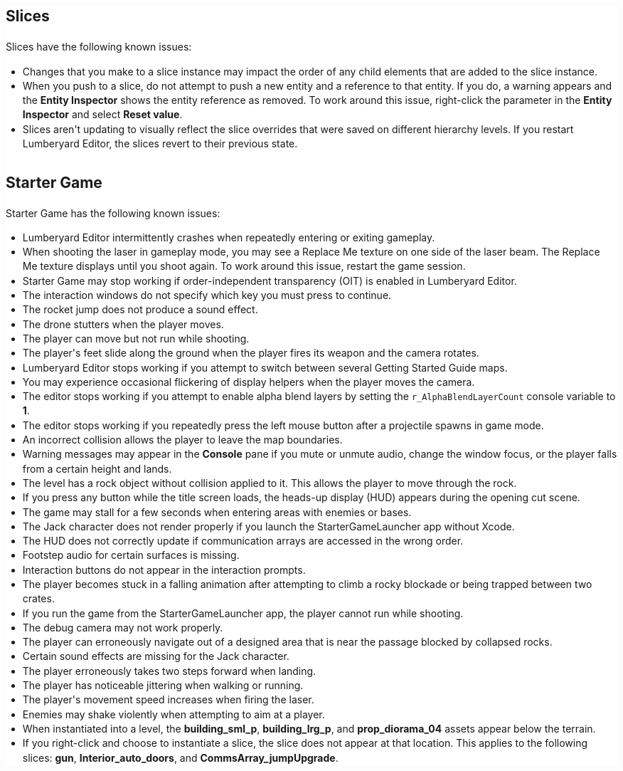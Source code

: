 ## Slices<a name="slices-known-issues-v1.15"></a>

Slices have the following known issues:
+ Changes that you make to a slice instance may impact the order of any child elements that are added to the slice instance.
+ When you push to a slice, do not attempt to push a new entity and a reference to that entity. If you do, a warning appears and the **Entity Inspector** shows the entity reference as removed. To work around this issue, right-click the parameter in the **Entity Inspector** and select **Reset value**.
+ Slices aren't updating to visually reflect the slice overrides that were saved on different hierarchy levels. If you restart Lumberyard Editor, the slices revert to their previous state.

## Starter Game<a name="starter-game-known-issues-v1.15"></a>

Starter Game has the following known issues:
+ Lumberyard Editor intermittently crashes when repeatedly entering or exiting gameplay.
+ When shooting the laser in gameplay mode, you may see a Replace Me texture on one side of the laser beam. The Replace Me texture displays until you shoot again. To work around this issue, restart the game session.
+ Starter Game may stop working if order-independent transparency (OIT) is enabled in Lumberyard Editor.
+ The interaction windows do not specify which key you must press to continue.
+ The rocket jump does not produce a sound effect.
+ The drone stutters when the player moves.
+ The player can move but not run while shooting.
+ The player's feet slide along the ground when the player fires its weapon and the camera rotates.
+ Lumberyard Editor stops working if you attempt to switch between several Getting Started Guide maps.
+ You may experience occasional flickering of display helpers when the player moves the camera.
+ The editor stops working if you attempt to enable alpha blend layers by setting the `r_AlphaBlendLayerCount` console variable to **1**.
+ The editor stops working if you repeatedly press the left mouse button after a projectile spawns in game mode.
+ An incorrect collision allows the player to leave the map boundaries.
+ Warning messages may appear in the **Console** pane if you mute or unmute audio, change the window focus, or the player falls from a certain height and lands.
+ The level has a rock object without collision applied to it. This allows the player to move through the rock.
+ If you press any button while the title screen loads, the heads-up display (HUD) appears during the opening cut scene.
+ The game may stall for a few seconds when entering areas with enemies or bases.
+ The Jack character does not render properly if you launch the StarterGameLauncher app without Xcode.
+ The HUD does not correctly update if communication arrays are accessed in the wrong order.
+ Footstep audio for certain surfaces is missing.
+ Interaction buttons do not appear in the interaction prompts.
+ The player becomes stuck in a falling animation after attempting to climb a rocky blockade or being trapped between two crates.
+ If you run the game from the StarterGameLauncher app, the player cannot run while shooting.
+ The debug camera may not work properly.
+ The player can erroneously navigate out of a designed area that is near the passage blocked by collapsed rocks.
+ Certain sound effects are missing for the Jack character.
+ The player erroneously takes two steps forward when landing.
+ The player has noticeable jittering when walking or running.
+ The player's movement speed increases when firing the laser.
+ Enemies may shake violently when attempting to aim at a player.
+ When instantiated into a level, the **building\_sml\_p**, **building\_lrg\_p**, and **prop\_diorama\_04** assets appear below the terrain.
+ If you right-click and choose to instantiate a slice, the slice does not appear at that location. This applies to the following slices: **gun**, **Interior\_auto\_doors**, and **CommsArray\_jumpUpgrade**.